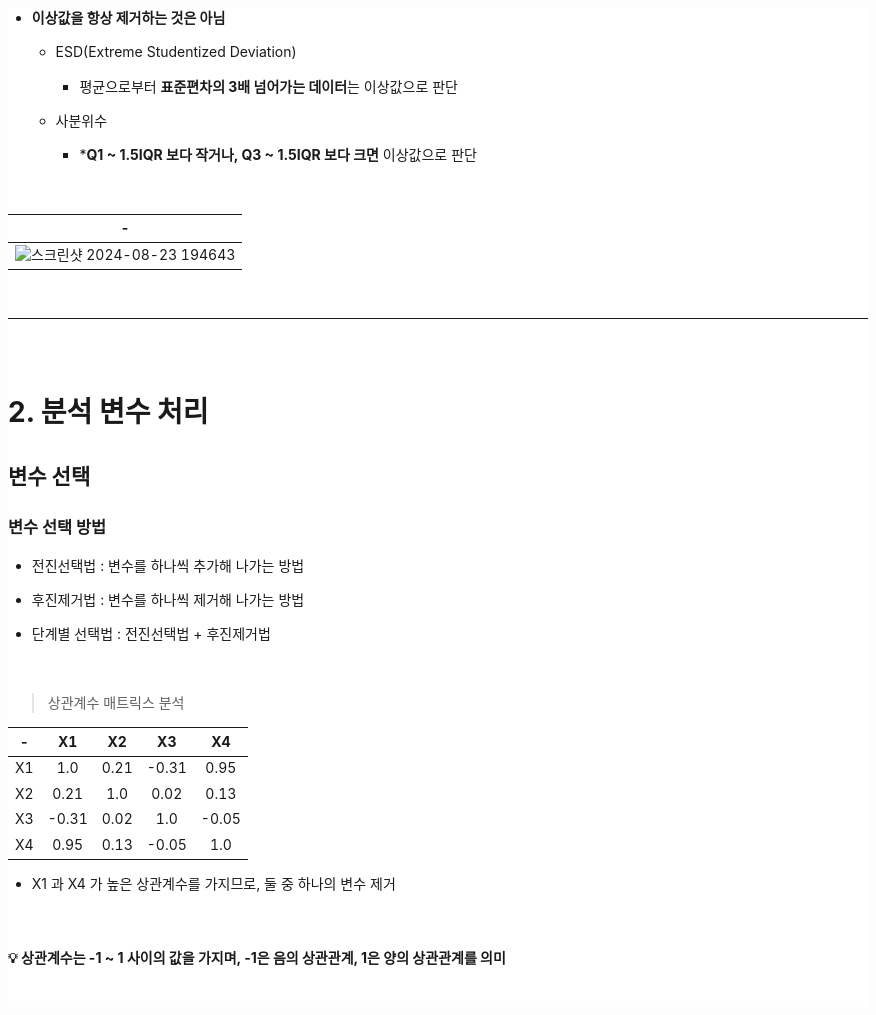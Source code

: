 - **이상값을 항상 제거하는 것은 아님**

  - ESD(Extreme Studentized Deviation)
 
    - 평균으로부터 **표준편차의 3배 넘어가는 데이터**는 이상값으로 판단
   
  - 사분위수
 
    - ***Q1 ~ 1.5IQR 보다 작거나, Q3 ~ 1.5IQR 보다 크면** 이상값으로 판단
   
<br>

|-|
|-|
|![스크린샷 2024-08-23 194643](https://github.com/user-attachments/assets/02de3d59-2770-44c0-af07-6603e0a8228d)|

<br>

---

<br>

# 2. 분석 변수 처리
변수 선택
---
### 변수 선택 방법
- 전진선택법 : 변수를 하나씩 추가해 나가는 방법

- 후진제거법 : 변수를 하나씩 제거해 나가는 방법

- 단계별 선택법 : 전진선택법 + 후진제거법

<br>

> 상관계수 매트릭스 분석

|-|X1|X2|X3|X4|
|:-:|:-:|:-:|:-:|:-:|
|X1|1.0|0.21|-0.31|0.95|
|X2|0.21|1.0|0.02|0.13|
|X3|-0.31|0.02|1.0|-0.05|
|X4|0.95|0.13|-0.05|1.0|

- X1 과 X4 가 높은 상관계수를 가지므로, 둘 중 하나의 변수 제거

<br>

#### 💡 상관계수는 -1 ~ 1 사이의 값을 가지며, -1은 음의 상관관계, 1은 양의 상관관계를 의미

<br>
